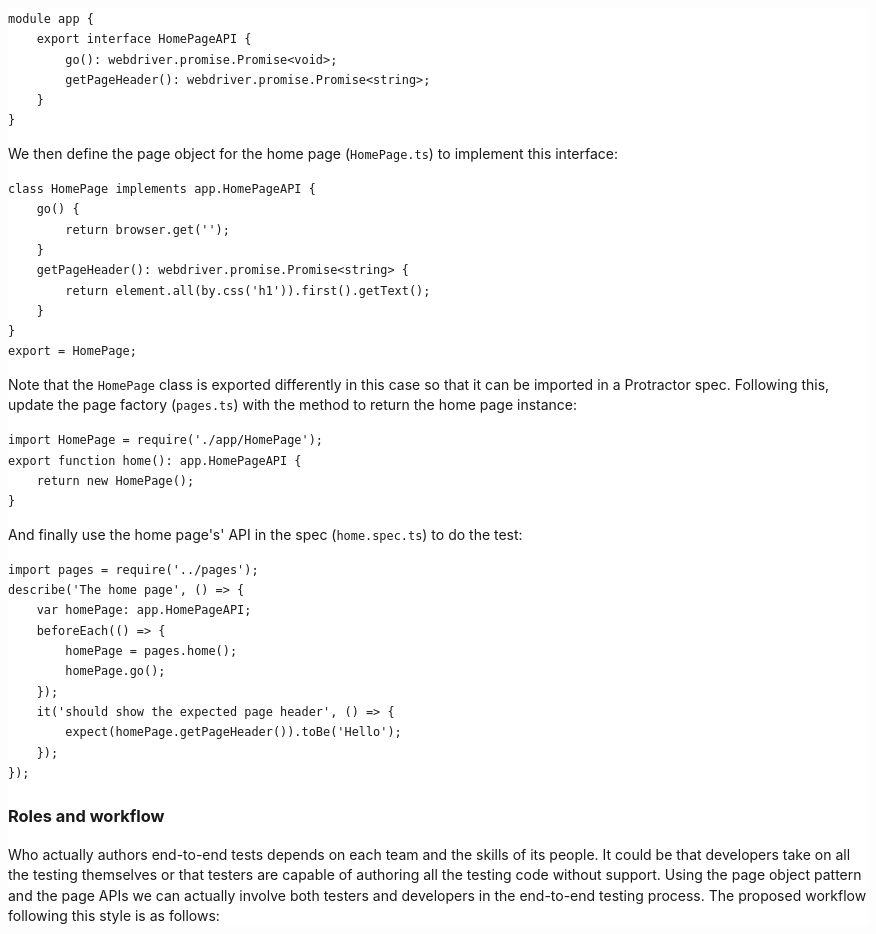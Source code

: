 ```
module app {
    export interface HomePageAPI {
        go(): webdriver.promise.Promise<void>;
        getPageHeader(): webdriver.promise.Promise<string>;
    }
}
```

We then define the page object for the home page (`HomePage.ts`) to implement this interface:

```
class HomePage implements app.HomePageAPI {
    go() {
        return browser.get('');
    }
    getPageHeader(): webdriver.promise.Promise<string> {
        return element.all(by.css('h1')).first().getText();
    }
}
export = HomePage;
```

Note that the `HomePage` class is exported differently in this case so that it can be imported in a Protractor spec.
Following this, update the page factory (`pages.ts`) with the method to return the home page instance:

```
import HomePage = require('./app/HomePage');
export function home(): app.HomePageAPI {
    return new HomePage();
}
```

And finally use the home page's' API in the spec (`home.spec.ts`) to do the test:

```
import pages = require('../pages');
describe('The home page', () => {
    var homePage: app.HomePageAPI;
    beforeEach(() => {
        homePage = pages.home();
        homePage.go();
    });
    it('should show the expected page header', () => {
        expect(homePage.getPageHeader()).toBe('Hello');
    });
});
```

### Roles and workflow

Who actually authors end-to-end tests depends on each team and the skills of its people. It could be that developers
take on all the testing themselves or that testers are capable of authoring all the testing code without support. Using
the page object pattern and the page APIs we can actually involve both testers and developers in the end-to-end testing
process. The proposed workflow following this style is as follows:
